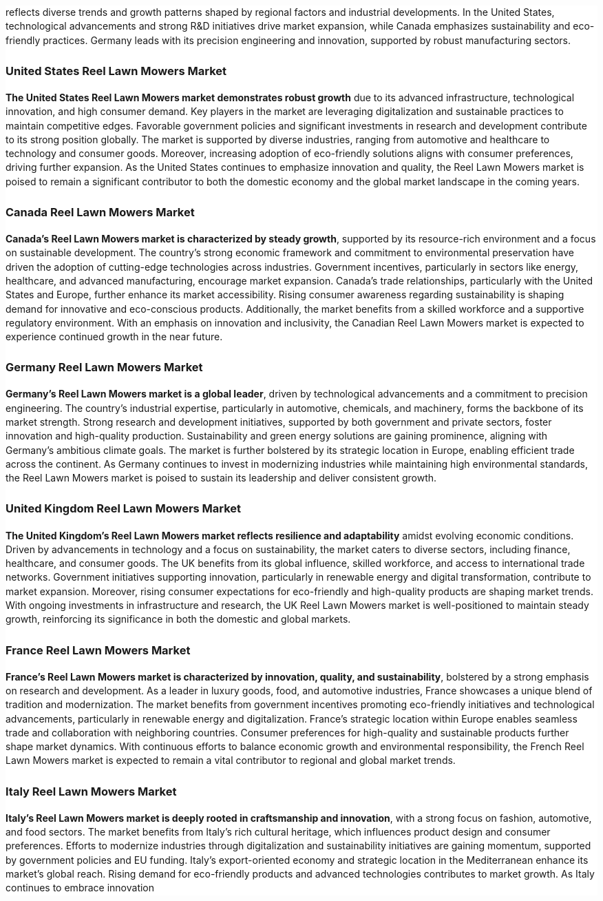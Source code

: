 reflects diverse trends and growth patterns shaped by regional factors and industrial developments. In the United States, technological advancements and strong R&amp;D initiatives drive market expansion, while Canada emphasizes sustainability and eco-friendly practices. Germany leads with its precision engineering and innovation, supported by robust manufacturing sectors.</span></em></p></blockquote><h3><strong>United States Reel Lawn Mowers Market</strong></h3><p><strong>The United States Reel Lawn Mowers market demonstrates robust growth</strong> due to its advanced infrastructure, technological innovation, and high consumer demand. Key players in the market are leveraging digitalization and sustainable practices to maintain competitive edges. Favorable government policies and significant investments in research and development contribute to its strong position globally. The market is supported by diverse industries, ranging from automotive and healthcare to technology and consumer goods. Moreover, increasing adoption of eco-friendly solutions aligns with consumer preferences, driving further expansion. As the United States continues to emphasize innovation and quality, the Reel Lawn Mowers market is poised to remain a significant contributor to both the domestic economy and the global market landscape in the coming years.</p><h3><strong>Canada Reel Lawn Mowers Market</strong></h3><p><strong>Canada&rsquo;s Reel Lawn Mowers market is characterized by steady growth</strong>, supported by its resource-rich environment and a focus on sustainable development. The country&rsquo;s strong economic framework and commitment to environmental preservation have driven the adoption of cutting-edge technologies across industries. Government incentives, particularly in sectors like energy, healthcare, and advanced manufacturing, encourage market expansion. Canada&rsquo;s trade relationships, particularly with the United States and Europe, further enhance its market accessibility. Rising consumer awareness regarding sustainability is shaping demand for innovative and eco-conscious products. Additionally, the market benefits from a skilled workforce and a supportive regulatory environment. With an emphasis on innovation and inclusivity, the Canadian Reel Lawn Mowers market is expected to experience continued growth in the near future.</p><h3><strong>Germany Reel Lawn Mowers Market</strong></h3><p><strong>Germany&rsquo;s Reel Lawn Mowers market is a global leader</strong>, driven by technological advancements and a commitment to precision engineering. The country&rsquo;s industrial expertise, particularly in automotive, chemicals, and machinery, forms the backbone of its market strength. Strong research and development initiatives, supported by both government and private sectors, foster innovation and high-quality production. Sustainability and green energy solutions are gaining prominence, aligning with Germany&rsquo;s ambitious climate goals. The market is further bolstered by its strategic location in Europe, enabling efficient trade across the continent. As Germany continues to invest in modernizing industries while maintaining high environmental standards, the Reel Lawn Mowers market is poised to sustain its leadership and deliver consistent growth.</p><h3><strong>United Kingdom Reel Lawn Mowers Market</strong></h3><p><strong>The United Kingdom&rsquo;s Reel Lawn Mowers market reflects resilience and adaptability</strong> amidst evolving economic conditions. Driven by advancements in technology and a focus on sustainability, the market caters to diverse sectors, including finance, healthcare, and consumer goods. The UK benefits from its global influence, skilled workforce, and access to international trade networks. Government initiatives supporting innovation, particularly in renewable energy and digital transformation, contribute to market expansion. Moreover, rising consumer expectations for eco-friendly and high-quality products are shaping market trends. With ongoing investments in infrastructure and research, the UK Reel Lawn Mowers market is well-positioned to maintain steady growth, reinforcing its significance in both the domestic and global markets.</p><h3><strong>France Reel Lawn Mowers Market</strong></h3><p><strong>France&rsquo;s Reel Lawn Mowers market is characterized by innovation, quality, and sustainability</strong>, bolstered by a strong emphasis on research and development. As a leader in luxury goods, food, and automotive industries, France showcases a unique blend of tradition and modernization. The market benefits from government incentives promoting eco-friendly initiatives and technological advancements, particularly in renewable energy and digitalization. France&rsquo;s strategic location within Europe enables seamless trade and collaboration with neighboring countries. Consumer preferences for high-quality and sustainable products further shape market dynamics. With continuous efforts to balance economic growth and environmental responsibility, the French Reel Lawn Mowers market is expected to remain a vital contributor to regional and global market trends.</p><h3><strong>Italy Reel Lawn Mowers Market</strong></h3><p><strong>Italy&rsquo;s Reel Lawn Mowers market is deeply rooted in craftsmanship and innovation</strong>, with a strong focus on fashion, automotive, and food sectors. The market benefits from Italy&rsquo;s rich cultural heritage, which influences product design and consumer preferences. Efforts to modernize industries through digitalization and sustainability initiatives are gaining momentum, supported by government policies and EU funding. Italy&rsquo;s export-oriented economy and strategic location in the Mediterranean enhance its market&rsquo;s global reach. Rising demand for eco-friendly products and advanced technologies contributes to market growth. As Italy continues to embrace innovation